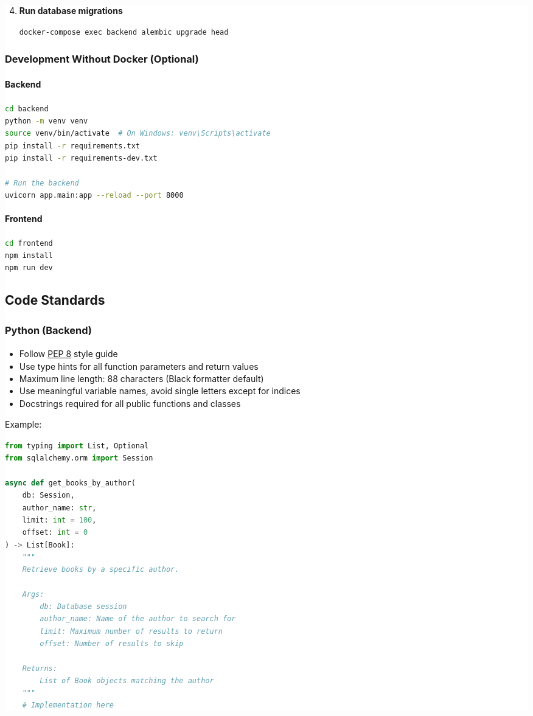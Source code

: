4. **Run database migrations**
   ```bash
   docker-compose exec backend alembic upgrade head
   ```

### Development Without Docker (Optional)

#### Backend
```bash
cd backend
python -m venv venv
source venv/bin/activate  # On Windows: venv\Scripts\activate
pip install -r requirements.txt
pip install -r requirements-dev.txt

# Run the backend
uvicorn app.main:app --reload --port 8000
```

#### Frontend
```bash
cd frontend
npm install
npm run dev
```

## Code Standards

### Python (Backend)
- Follow [PEP 8](https://www.python.org/dev/peps/pep-0008/) style guide
- Use type hints for all function parameters and return values
- Maximum line length: 88 characters (Black formatter default)
- Use meaningful variable names, avoid single letters except for indices
- Docstrings required for all public functions and classes

Example:
```python
from typing import List, Optional
from sqlalchemy.orm import Session

async def get_books_by_author(
    db: Session,
    author_name: str,
    limit: int = 100,
    offset: int = 0
) -> List[Book]:
    """
    Retrieve books by a specific author.
    
    Args:
        db: Database session
        author_name: Name of the author to search for
        limit: Maximum number of results to return
        offset: Number of results to skip
        
    Returns:
        List of Book objects matching the author
    """
    # Implementation here
```
